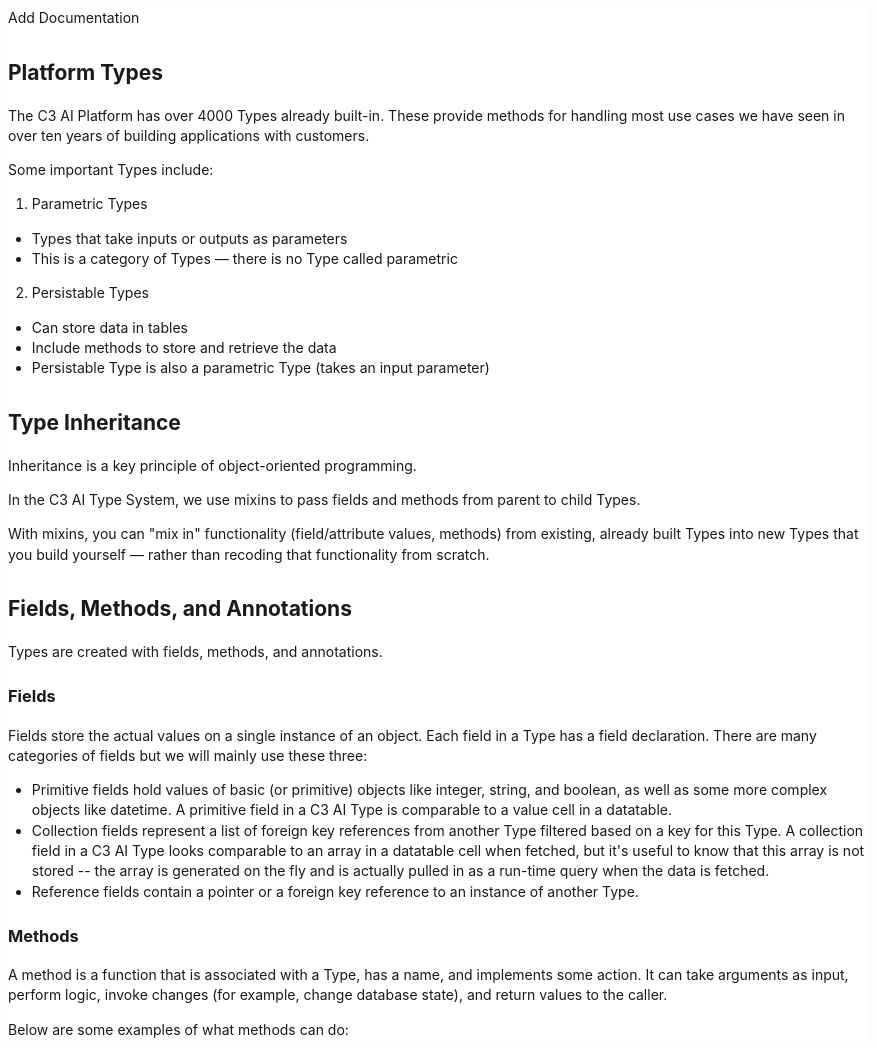 Add Documentation

## Platform Types

The C3 AI Platform has over 4000 Types already built-in. These provide methods for handling most use cases we have seen in over ten years of building applications with customers. 

Some important Types include:

1. Parametric Types
- Types that take inputs or outputs as parameters
- This is a category of Types — there is no Type called parametric

2. Persistable Types
- Can store data in tables
- Include methods to store and retrieve the data
- Persistable Type is also a parametric Type (takes an input parameter)

## Type Inheritance

Inheritance is a key principle of object-oriented programming. 

In the C3 AI Type System, we use mixins to pass fields and methods from parent to child Types. 

With mixins, you can "mix in" functionality (field/attribute values, methods) from existing, already built Types into new Types that you build yourself — rather than recoding that functionality from scratch.

## Fields, Methods, and Annotations

Types are created with fields, methods, and annotations. 

### Fields

Fields store the actual values on a single instance of an object. Each field in a Type has a field declaration. There are many categories of fields but we will mainly use these three: 

- Primitive fields hold values of basic (or primitive) objects like integer, string, and boolean, as well as some more complex objects like datetime. A primitive field in a C3 AI Type is comparable to a value cell in a datatable. 
- Collection fields represent a list of foreign key references from another Type filtered based on a key for this Type. A collection field in a C3 AI Type looks comparable to an array in a datatable cell when fetched, but it's useful to know that this array is not stored -- the array is generated on the fly and is actually pulled in as a run-time query when the data is fetched. 
- Reference fields contain a pointer or a foreign key reference to an instance of another Type.

### Methods

A method is a function that is associated with a Type, has a name, and implements some action. It can take arguments as input, perform logic, invoke changes (for example, change database state), and return values to the caller.

Below are some examples of what methods can do:
